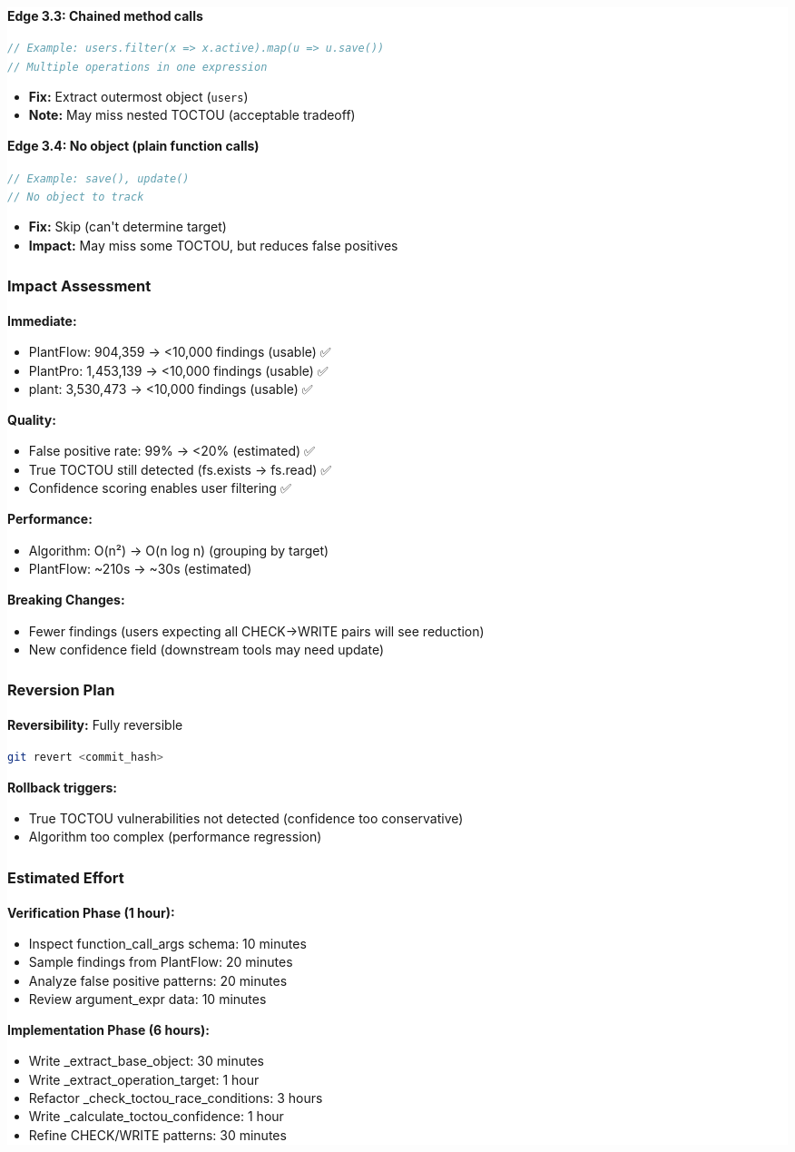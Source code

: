 **Edge 3.3: Chained method calls**
```javascript
// Example: users.filter(x => x.active).map(u => u.save())
// Multiple operations in one expression
```
- **Fix:** Extract outermost object (`users`)
- **Note:** May miss nested TOCTOU (acceptable tradeoff)

**Edge 3.4: No object (plain function calls)**
```javascript
// Example: save(), update()
// No object to track
```
- **Fix:** Skip (can't determine target)
- **Impact:** May miss some TOCTOU, but reduces false positives

### Impact Assessment

**Immediate:**
- PlantFlow: 904,359 → <10,000 findings (usable) ✅
- PlantPro: 1,453,139 → <10,000 findings (usable) ✅
- plant: 3,530,473 → <10,000 findings (usable) ✅

**Quality:**
- False positive rate: 99% → <20% (estimated) ✅
- True TOCTOU still detected (fs.exists → fs.read) ✅
- Confidence scoring enables user filtering ✅

**Performance:**
- Algorithm: O(n²) → O(n log n) (grouping by target)
- PlantFlow: ~210s → ~30s (estimated)

**Breaking Changes:**
- Fewer findings (users expecting all CHECK→WRITE pairs will see reduction)
- New confidence field (downstream tools may need update)

### Reversion Plan

**Reversibility:** Fully reversible
```bash
git revert <commit_hash>
```

**Rollback triggers:**
- True TOCTOU vulnerabilities not detected (confidence too conservative)
- Algorithm too complex (performance regression)

### Estimated Effort

**Verification Phase (1 hour):**
- Inspect function_call_args schema: 10 minutes
- Sample findings from PlantFlow: 20 minutes
- Analyze false positive patterns: 20 minutes
- Review argument_expr data: 10 minutes

**Implementation Phase (6 hours):**
- Write _extract_base_object: 30 minutes
- Write _extract_operation_target: 1 hour
- Refactor _check_toctou_race_conditions: 3 hours
- Write _calculate_toctou_confidence: 1 hour
- Refine CHECK/WRITE patterns: 30 minutes
